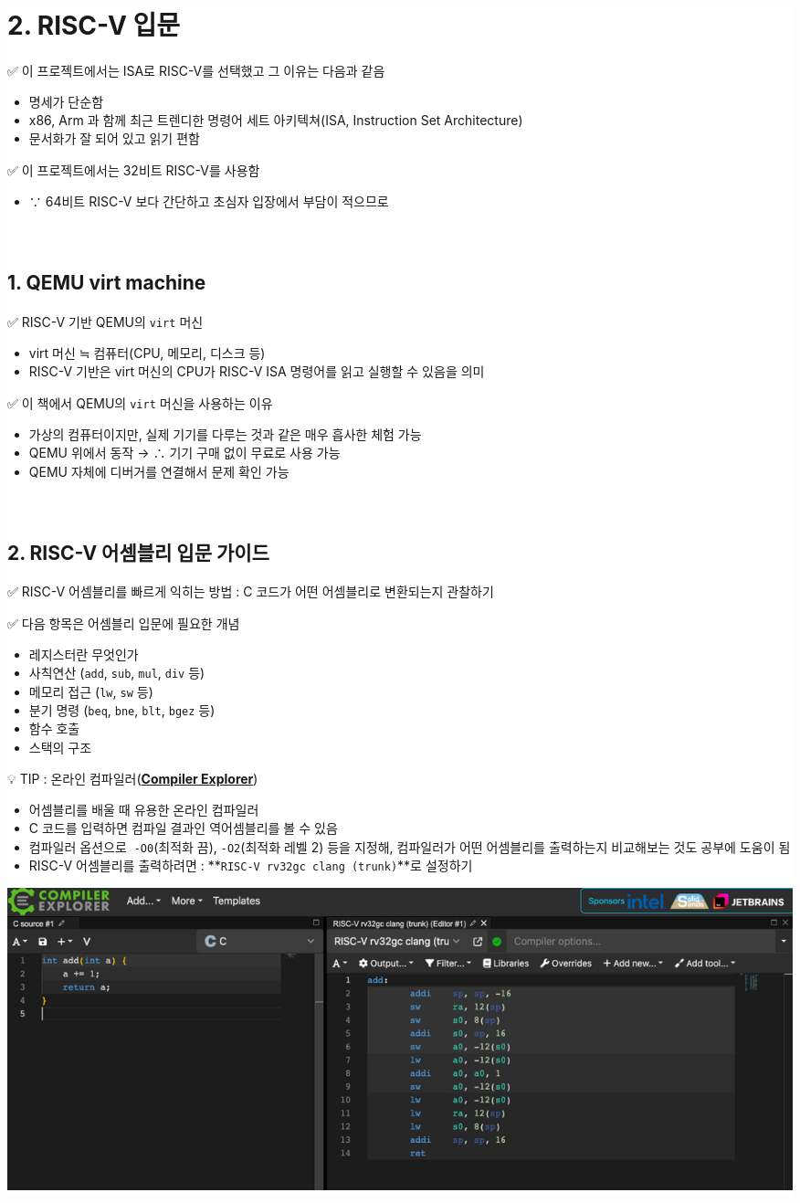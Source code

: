 # 2. RISC-V 입문

✅ 이 프로젝트에서는 ISA로 RISC-V를 선택했고 그 이유는 다음과 같음

- 명세가 단순함
- x86, Arm 과 함께 최근 트렌디한 명령어 세트 아키텍쳐(ISA, Instruction Set Architecture)
- 문서화가 잘 되어 있고 읽기 편함

✅ 이 프로젝트에서는 32비트 RISC-V를 사용함

- ∵ 64비트 RISC-V 보다 간단하고 초심자 입장에서 부담이 적으므로

<br>

## 1. **QEMU virt machine**

✅ RISC-V 기반 QEMU의 `virt` 머신

- virt 머신 ≒ 컴퓨터(CPU, 메모리, 디스크 등)
- RISC-V 기반은 virt 머신의 CPU가 RISC-V ISA 명령어를 읽고 실행할 수 있음을 의미

✅ 이 책에서 QEMU의 `virt` 머신을 사용하는 이유

- 가상의 컴퓨터이지만, 실제 기기를 다루는 것과 같은 매우 흡사한 체험 가능
- QEMU 위에서 동작 → ∴ 기기 구매 없이 무료로 사용 가능
- QEMU 자체에 디버거를 연결해서 문제 확인 가능

<br>

## 2. **RISC-V 어셈블리 입문 가이드**

✅ RISC-V 어셈블리를 빠르게 익히는 방법 : C 코드가 어떤 어셈블리로 변환되는지 관찰하기

✅ 다음 항목은 어셈블리 입문에 필요한 개념

- 레지스터란 무엇인가
- 사칙연산 (`add`, `sub`, `mul`, `div` 등)
- 메모리 접근 (`lw`, `sw` 등)
- 분기 명령 (`beq`, `bne`, `blt`, `bgez` 등)
- 함수 호출
- 스택의 구조

💡 TIP : 온라인 컴파일러([**Compiler Explorer**](https://godbolt.org/))

- 어셈블리를 배울 때 유용한 온라인 컴파일러
- C 코드를 입력하면 컴파일 결과인 역어셈블리를 볼 수 있음
- 컴파일러 옵션으로  `-O0`(최적화 끔), `-O2`(최적화 레벨 2) 등을 지정해, 컴파일러가 어떤 어셈블리를 출력하는지 비교해보는 것도 공부에 도움이 됨
- RISC-V 어셈블리를 출력하려면 : **`RISC-V rv32gc clang (trunk)`**로 설정하기

![image.png](./img/image1.png)
